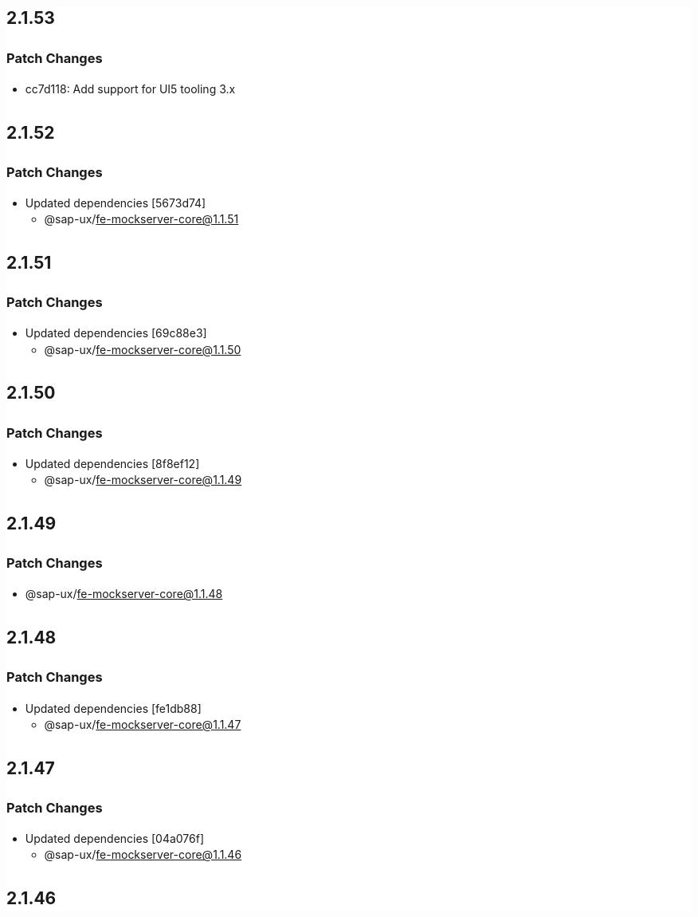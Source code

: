 ## 2.1.53

### Patch Changes

-   cc7d118: Add support for UI5 tooling 3.x

## 2.1.52

### Patch Changes

-   Updated dependencies [5673d74]
    -   @sap-ux/fe-mockserver-core@1.1.51

## 2.1.51

### Patch Changes

-   Updated dependencies [69c88e3]
    -   @sap-ux/fe-mockserver-core@1.1.50

## 2.1.50

### Patch Changes

-   Updated dependencies [8f8ef12]
    -   @sap-ux/fe-mockserver-core@1.1.49

## 2.1.49

### Patch Changes

-   @sap-ux/fe-mockserver-core@1.1.48

## 2.1.48

### Patch Changes

-   Updated dependencies [fe1db88]
    -   @sap-ux/fe-mockserver-core@1.1.47

## 2.1.47

### Patch Changes

-   Updated dependencies [04a076f]
    -   @sap-ux/fe-mockserver-core@1.1.46

## 2.1.46
